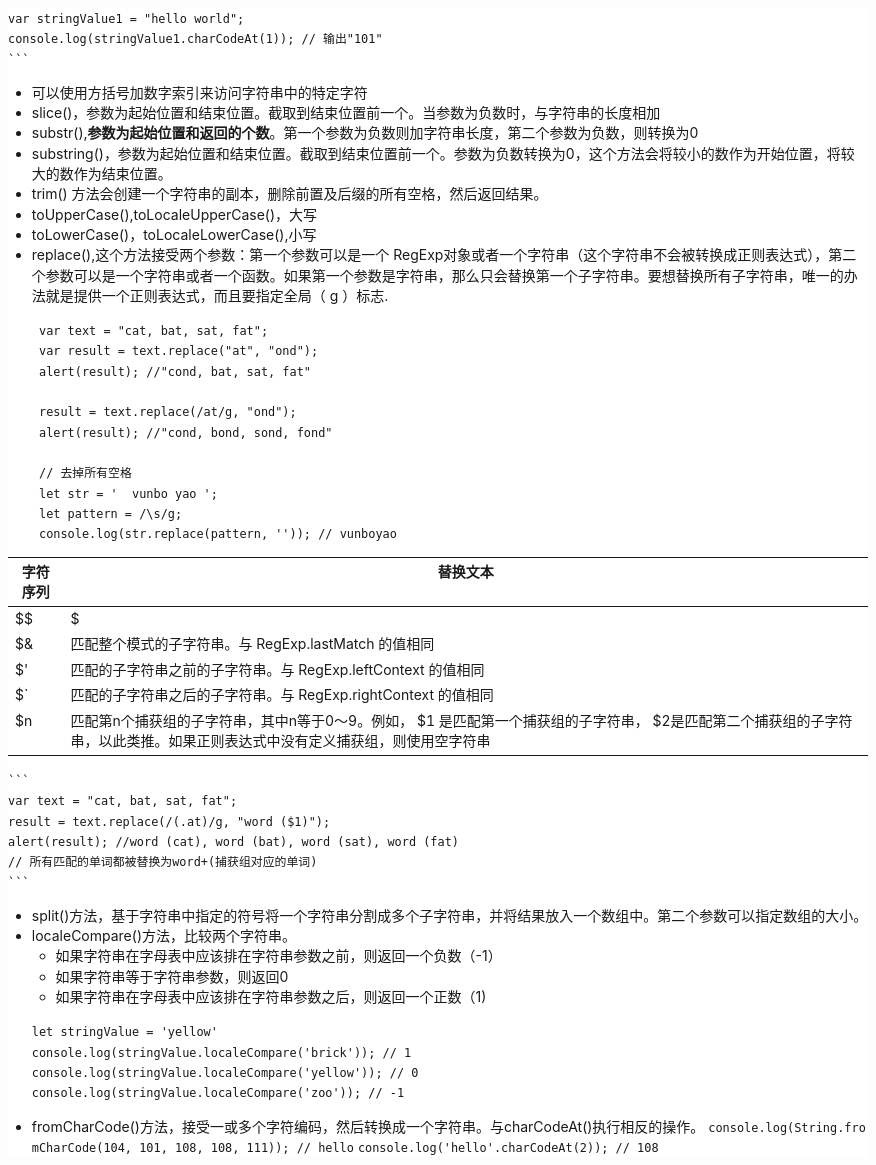     var stringValue1 = "hello world";
    console.log(stringValue1.charCodeAt(1)); // 输出"101"
    ```
- 可以使用方括号加数字索引来访问字符串中的特定字符
- slice()，参数为起始位置和结束位置。截取到结束位置前一个。当参数为负数时，与字符串的长度相加
- substr(),**参数为起始位置和返回的个数**。第一个参数为负数则加字符串长度，第二个参数为负数，则转换为0
- substring()，参数为起始位置和结束位置。截取到结束位置前一个。参数为负数转换为0，这个方法会将较小的数作为开始位置，将较大的数作为结束位置。
- trim() 方法会创建一个字符串的副本，删除前置及后缀的所有空格，然后返回结果。
- toUpperCase(),toLocaleUpperCase()，大写
- toLowerCase()，toLocaleLowerCase(),小写
- replace(),这个方法接受两个参数：第一个参数可以是一个 RegExp对象或者一个字符串（这个字符串不会被转换成正则表达式），第二个参数可以是一个字符串或者一个函数。如果第一个参数是字符串，那么只会替换第一个子字符串。要想替换所有子字符串，唯一的办法就是提供一个正则表达式，而且要指定全局（ g ）标志.
    ```
     var text = "cat, bat, sat, fat";
     var result = text.replace("at", "ond");
     alert(result); //"cond, bat, sat, fat"

     result = text.replace(/at/g, "ond");
     alert(result); //"cond, bond, sond, fond"

     // 去掉所有空格
     let str = '  vunbo yao ';
     let pattern = /\s/g;
     console.log(str.replace(pattern, '')); // vunboyao
    ```

字符序列|替换文本
---|---
$$|$
$&|匹配整个模式的子字符串。与 RegExp.lastMatch 的值相同
$'|匹配的子字符串之前的子字符串。与 RegExp.leftContext 的值相同
$`|匹配的子字符串之后的子字符串。与 RegExp.rightContext 的值相同
$n|匹配第n个捕获组的子字符串，其中n等于0～9。例如， $1 是匹配第一个捕获组的子字符串， $2是匹配第二个捕获组的子字符串，以此类推。如果正则表达式中没有定义捕获组，则使用空字符串
    ```
    var text = "cat, bat, sat, fat";
    result = text.replace(/(.at)/g, "word ($1)");
    alert(result); //word (cat), word (bat), word (sat), word (fat)
    // 所有匹配的单词都被替换为word+(捕获组对应的单词)
    ```
- split()方法，基于字符串中指定的符号将一个字符串分割成多个子字符串，并将结果放入一个数组中。第二个参数可以指定数组的大小。
- localeCompare()方法，比较两个字符串。
    - 如果字符串在字母表中应该排在字符串参数之前，则返回一个负数（-1）
    - 如果字符串等于字符串参数，则返回0
    - 如果字符串在字母表中应该排在字符串参数之后，则返回一个正数（1)
    ```
    let stringValue = 'yellow'
    console.log(stringValue.localeCompare('brick')); // 1
    console.log(stringValue.localeCompare('yellow')); // 0
    console.log(stringValue.localeCompare('zoo')); // -1
    ```
- fromCharCode()方法，接受一或多个字符编码，然后转换成一个字符串。与charCodeAt()执行相反的操作。
    `console.log(String.fromCharCode(104, 101, 108, 108, 111)); // hello`
    `console.log('hello'.charCodeAt(2)); // 108`
